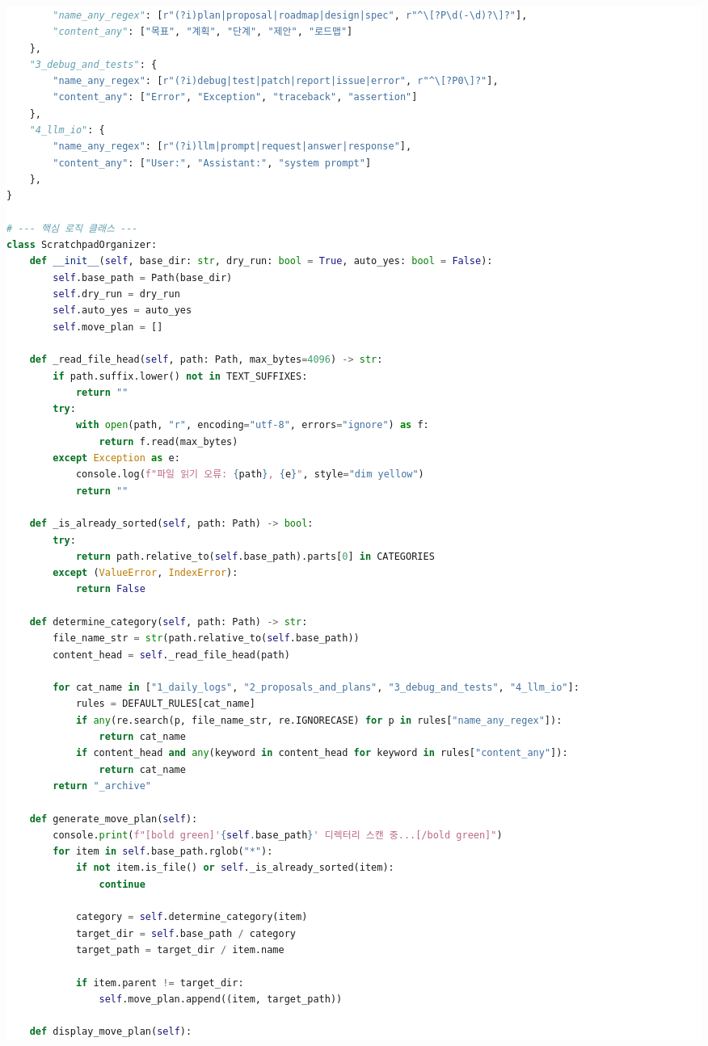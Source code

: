 ```python
        "name_any_regex": [r"(?i)plan|proposal|roadmap|design|spec", r"^\[?P\d(-\d)?\]?"],
        "content_any": ["목표", "계획", "단계", "제안", "로드맵"]
    },
    "3_debug_and_tests": {
        "name_any_regex": [r"(?i)debug|test|patch|report|issue|error", r"^\[?P0\]?"],
        "content_any": ["Error", "Exception", "traceback", "assertion"]
    },
    "4_llm_io": {
        "name_any_regex": [r"(?i)llm|prompt|request|answer|response"],
        "content_any": ["User:", "Assistant:", "system prompt"]
    },
}

# --- 핵심 로직 클래스 ---
class ScratchpadOrganizer:
    def __init__(self, base_dir: str, dry_run: bool = True, auto_yes: bool = False):
        self.base_path = Path(base_dir)
        self.dry_run = dry_run
        self.auto_yes = auto_yes
        self.move_plan = []

    def _read_file_head(self, path: Path, max_bytes=4096) -> str:
        if path.suffix.lower() not in TEXT_SUFFIXES:
            return ""
        try:
            with open(path, "r", encoding="utf-8", errors="ignore") as f:
                return f.read(max_bytes)
        except Exception as e:
            console.log(f"파일 읽기 오류: {path}, {e}", style="dim yellow")
            return ""

    def _is_already_sorted(self, path: Path) -> bool:
        try:
            return path.relative_to(self.base_path).parts[0] in CATEGORIES
        except (ValueError, IndexError):
            return False

    def determine_category(self, path: Path) -> str:
        file_name_str = str(path.relative_to(self.base_path))
        content_head = self._read_file_head(path)

        for cat_name in ["1_daily_logs", "2_proposals_and_plans", "3_debug_and_tests", "4_llm_io"]:
            rules = DEFAULT_RULES[cat_name]
            if any(re.search(p, file_name_str, re.IGNORECASE) for p in rules["name_any_regex"]):
                return cat_name
            if content_head and any(keyword in content_head for keyword in rules["content_any"]):
                return cat_name
        return "_archive"

    def generate_move_plan(self):
        console.print(f"[bold green]'{self.base_path}' 디렉터리 스캔 중...[/bold green]")
        for item in self.base_path.rglob("*"):
            if not item.is_file() or self._is_already_sorted(item):
                continue
            
            category = self.determine_category(item)
            target_dir = self.base_path / category
            target_path = target_dir / item.name
            
            if item.parent != target_dir:
                self.move_plan.append((item, target_path))

    def display_move_plan(self):
```